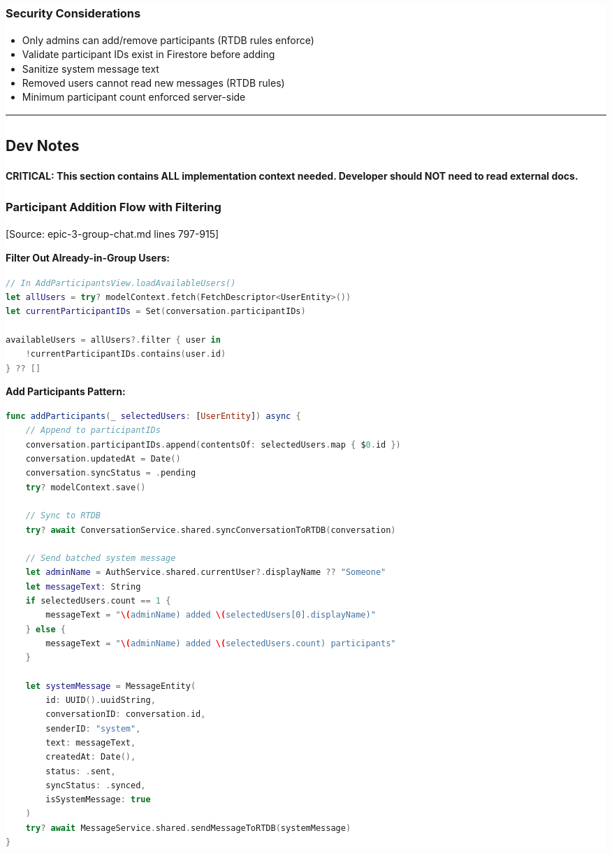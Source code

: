 ### Security Considerations

- Only admins can add/remove participants (RTDB rules enforce)
- Validate participant IDs exist in Firestore before adding
- Sanitize system message text
- Removed users cannot read new messages (RTDB rules)
- Minimum participant count enforced server-side

---

## Dev Notes

**CRITICAL: This section contains ALL implementation context needed. Developer should NOT need to read external docs.**

### Participant Addition Flow with Filtering
[Source: epic-3-group-chat.md lines 797-915]

**Filter Out Already-in-Group Users:**
```swift
// In AddParticipantsView.loadAvailableUsers()
let allUsers = try? modelContext.fetch(FetchDescriptor<UserEntity>())
let currentParticipantIDs = Set(conversation.participantIDs)

availableUsers = allUsers?.filter { user in
    !currentParticipantIDs.contains(user.id)
} ?? []
```

**Add Participants Pattern:**
```swift
func addParticipants(_ selectedUsers: [UserEntity]) async {
    // Append to participantIDs
    conversation.participantIDs.append(contentsOf: selectedUsers.map { $0.id })
    conversation.updatedAt = Date()
    conversation.syncStatus = .pending
    try? modelContext.save()

    // Sync to RTDB
    try? await ConversationService.shared.syncConversationToRTDB(conversation)

    // Send batched system message
    let adminName = AuthService.shared.currentUser?.displayName ?? "Someone"
    let messageText: String
    if selectedUsers.count == 1 {
        messageText = "\(adminName) added \(selectedUsers[0].displayName)"
    } else {
        messageText = "\(adminName) added \(selectedUsers.count) participants"
    }

    let systemMessage = MessageEntity(
        id: UUID().uuidString,
        conversationID: conversation.id,
        senderID: "system",
        text: messageText,
        createdAt: Date(),
        status: .sent,
        syncStatus: .synced,
        isSystemMessage: true
    )
    try? await MessageService.shared.sendMessageToRTDB(systemMessage)
}
```

